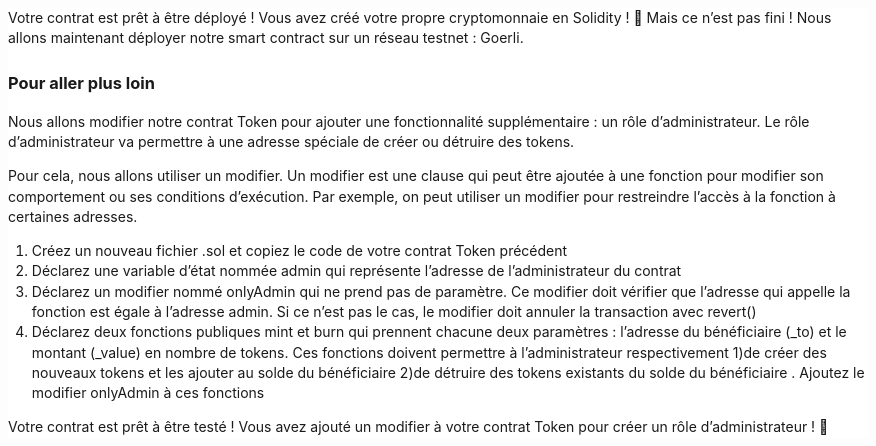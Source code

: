 Votre contrat est prêt à être déployé ! 
Vous avez créé votre propre cryptomonnaie en Solidity ! 🎉
Mais ce n’est pas fini ! Nous allons maintenant déployer notre smart contract sur un réseau testnet : Goerli.


### Pour aller plus loin

Nous allons modifier notre contrat Token pour ajouter une fonctionnalité supplémentaire : un rôle d’administrateur. Le rôle d’administrateur va permettre à une adresse spéciale de créer ou détruire des tokens.

Pour cela, nous allons utiliser un modifier. Un modifier est une clause qui peut être ajoutée à une fonction pour modifier son comportement ou ses conditions d’exécution. Par exemple, on peut utiliser un modifier pour restreindre l’accès à la fonction à certaines adresses.

1. Créez un nouveau fichier .sol et copiez le code de votre contrat Token précédent
2. Déclarez une variable d’état nommée admin qui représente l’adresse de l’administrateur du contrat
3. Déclarez un modifier nommé onlyAdmin qui ne prend pas de paramètre. Ce modifier doit vérifier que l’adresse qui appelle la fonction est égale à l’adresse admin. Si ce n’est pas le cas, le modifier doit annuler la transaction avec revert()
4. Déclarez deux fonctions publiques mint et burn qui prennent chacune deux paramètres : l’adresse du bénéficiaire (_to) et le montant (_value) en nombre de tokens. Ces fonctions doivent permettre à l’administrateur respectivement 1)de créer des nouveaux tokens et les ajouter au solde du bénéficiaire 2)de détruire des tokens existants du solde du bénéficiaire . Ajoutez le modifier onlyAdmin à ces fonctions

Votre contrat est prêt à être testé ! Vous avez ajouté un modifier à votre contrat Token pour créer un rôle d’administrateur ! 🎉
